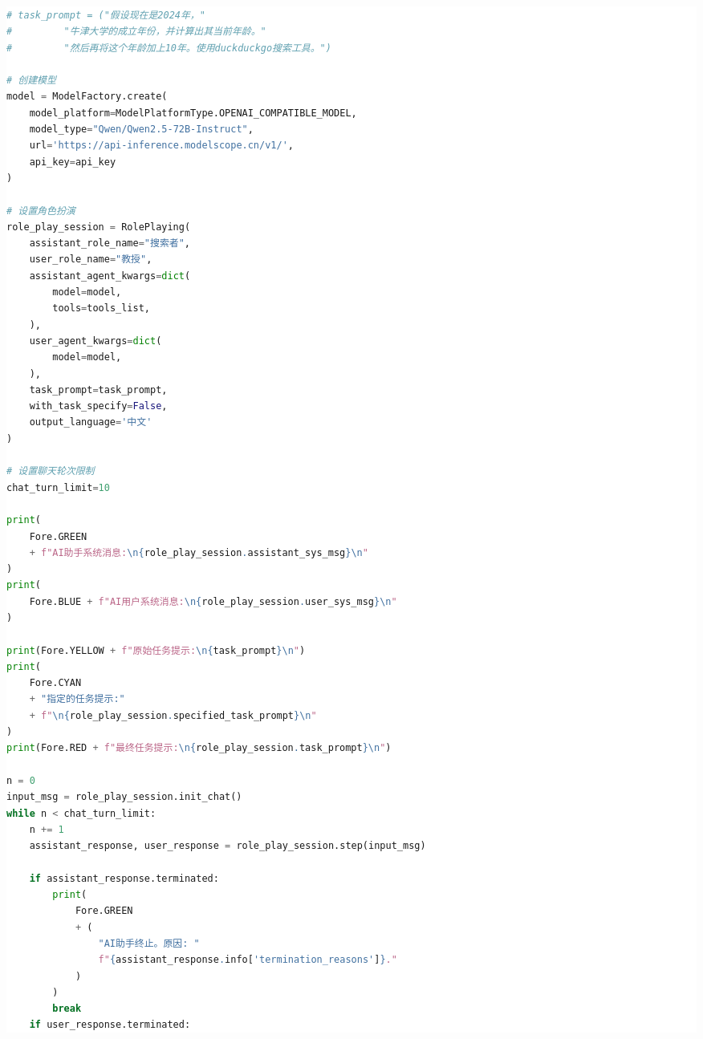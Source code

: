 ```python
# task_prompt = ("假设现在是2024年，"
#         "牛津大学的成立年份，并计算出其当前年龄。"
#         "然后再将这个年龄加上10年。使用duckduckgo搜索工具。")

# 创建模型
model = ModelFactory.create(
    model_platform=ModelPlatformType.OPENAI_COMPATIBLE_MODEL,
    model_type="Qwen/Qwen2.5-72B-Instruct",
    url='https://api-inference.modelscope.cn/v1/',
    api_key=api_key
)

# 设置角色扮演
role_play_session = RolePlaying(
    assistant_role_name="搜索者",
    user_role_name="教授",
    assistant_agent_kwargs=dict(
        model=model,
        tools=tools_list,
    ),
    user_agent_kwargs=dict(
        model=model,
    ),
    task_prompt=task_prompt,
    with_task_specify=False,
    output_language='中文'
)

# 设置聊天轮次限制
chat_turn_limit=10

print(
    Fore.GREEN
    + f"AI助手系统消息:\n{role_play_session.assistant_sys_msg}\n"
)
print(
    Fore.BLUE + f"AI用户系统消息:\n{role_play_session.user_sys_msg}\n"
)

print(Fore.YELLOW + f"原始任务提示:\n{task_prompt}\n")
print(
    Fore.CYAN
    + "指定的任务提示:"
    + f"\n{role_play_session.specified_task_prompt}\n"
)
print(Fore.RED + f"最终任务提示:\n{role_play_session.task_prompt}\n")

n = 0
input_msg = role_play_session.init_chat()
while n < chat_turn_limit:
    n += 1
    assistant_response, user_response = role_play_session.step(input_msg)

    if assistant_response.terminated:
        print(
            Fore.GREEN
            + (
                "AI助手终止。原因: "
                f"{assistant_response.info['termination_reasons']}."
            )
        )
        break
    if user_response.terminated:
```